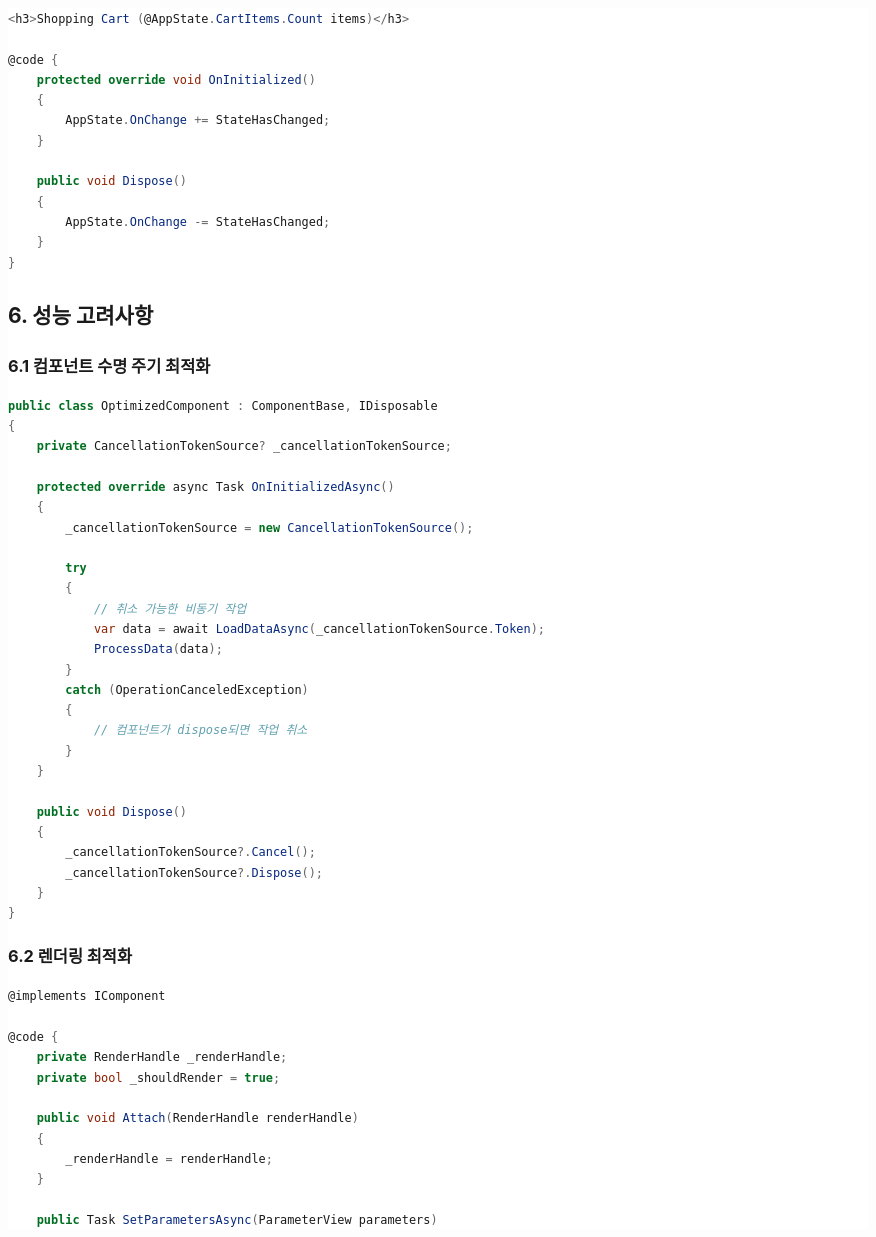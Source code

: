```csharp
<h3>Shopping Cart (@AppState.CartItems.Count items)</h3>

@code {
    protected override void OnInitialized()
    {
        AppState.OnChange += StateHasChanged;
    }
    
    public void Dispose()
    {
        AppState.OnChange -= StateHasChanged;
    }
}
```

## 6. 성능 고려사항

### 6.1 컴포넌트 수명 주기 최적화

```csharp
public class OptimizedComponent : ComponentBase, IDisposable
{
    private CancellationTokenSource? _cancellationTokenSource;
    
    protected override async Task OnInitializedAsync()
    {
        _cancellationTokenSource = new CancellationTokenSource();
        
        try
        {
            // 취소 가능한 비동기 작업
            var data = await LoadDataAsync(_cancellationTokenSource.Token);
            ProcessData(data);
        }
        catch (OperationCanceledException)
        {
            // 컴포넌트가 dispose되면 작업 취소
        }
    }
    
    public void Dispose()
    {
        _cancellationTokenSource?.Cancel();
        _cancellationTokenSource?.Dispose();
    }
}
```

### 6.2 렌더링 최적화

```csharp
@implements IComponent

@code {
    private RenderHandle _renderHandle;
    private bool _shouldRender = true;
    
    public void Attach(RenderHandle renderHandle)
    {
        _renderHandle = renderHandle;
    }
    
    public Task SetParametersAsync(ParameterView parameters)
```